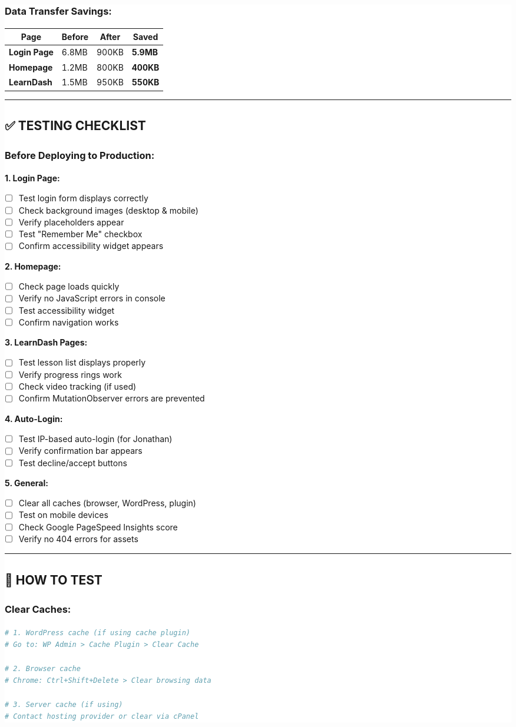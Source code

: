 ### **Data Transfer Savings:**

| Page | Before | After | Saved |
|------|--------|-------|-------|
| **Login Page** | 6.8MB | 900KB | **5.9MB** |
| **Homepage** | 1.2MB | 800KB | **400KB** |
| **LearnDash** | 1.5MB | 950KB | **550KB** |

---

## ✅ TESTING CHECKLIST

### **Before Deploying to Production:**

**1. Login Page:**
- [ ] Test login form displays correctly
- [ ] Check background images (desktop & mobile)
- [ ] Verify placeholders appear
- [ ] Test "Remember Me" checkbox
- [ ] Confirm accessibility widget appears

**2. Homepage:**
- [ ] Check page loads quickly
- [ ] Verify no JavaScript errors in console
- [ ] Test accessibility widget
- [ ] Confirm navigation works

**3. LearnDash Pages:**
- [ ] Test lesson list displays properly
- [ ] Verify progress rings work
- [ ] Check video tracking (if used)
- [ ] Confirm MutationObserver errors are prevented

**4. Auto-Login:**
- [ ] Test IP-based auto-login (for Jonathan)
- [ ] Verify confirmation bar appears
- [ ] Test decline/accept buttons

**5. General:**
- [ ] Clear all caches (browser, WordPress, plugin)
- [ ] Test on mobile devices
- [ ] Check Google PageSpeed Insights score
- [ ] Verify no 404 errors for assets

---

## 🔧 HOW TO TEST

### **Clear Caches:**
```bash
# 1. WordPress cache (if using cache plugin)
# Go to: WP Admin > Cache Plugin > Clear Cache

# 2. Browser cache
# Chrome: Ctrl+Shift+Delete > Clear browsing data

# 3. Server cache (if using)
# Contact hosting provider or clear via cPanel
```
